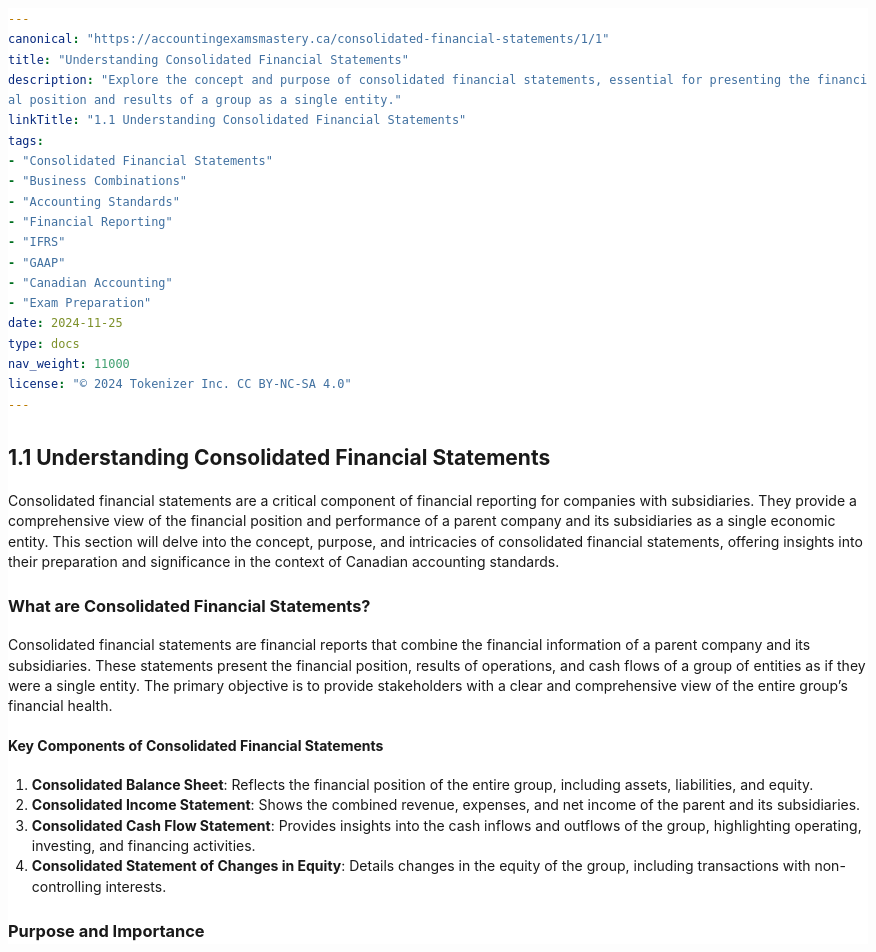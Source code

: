 ```yaml
---
canonical: "https://accountingexamsmastery.ca/consolidated-financial-statements/1/1"
title: "Understanding Consolidated Financial Statements"
description: "Explore the concept and purpose of consolidated financial statements, essential for presenting the financial position and results of a group as a single entity."
linkTitle: "1.1 Understanding Consolidated Financial Statements"
tags:
- "Consolidated Financial Statements"
- "Business Combinations"
- "Accounting Standards"
- "Financial Reporting"
- "IFRS"
- "GAAP"
- "Canadian Accounting"
- "Exam Preparation"
date: 2024-11-25
type: docs
nav_weight: 11000
license: "© 2024 Tokenizer Inc. CC BY-NC-SA 4.0"
---
```


## 1.1 Understanding Consolidated Financial Statements

Consolidated financial statements are a critical component of financial reporting for companies with subsidiaries. They provide a comprehensive view of the financial position and performance of a parent company and its subsidiaries as a single economic entity. This section will delve into the concept, purpose, and intricacies of consolidated financial statements, offering insights into their preparation and significance in the context of Canadian accounting standards.

### What are Consolidated Financial Statements?

Consolidated financial statements are financial reports that combine the financial information of a parent company and its subsidiaries. These statements present the financial position, results of operations, and cash flows of a group of entities as if they were a single entity. The primary objective is to provide stakeholders with a clear and comprehensive view of the entire group’s financial health.

#### Key Components of Consolidated Financial Statements

1. **Consolidated Balance Sheet**: Reflects the financial position of the entire group, including assets, liabilities, and equity.
2. **Consolidated Income Statement**: Shows the combined revenue, expenses, and net income of the parent and its subsidiaries.
3. **Consolidated Cash Flow Statement**: Provides insights into the cash inflows and outflows of the group, highlighting operating, investing, and financing activities.
4. **Consolidated Statement of Changes in Equity**: Details changes in the equity of the group, including transactions with non-controlling interests.

### Purpose and Importance
